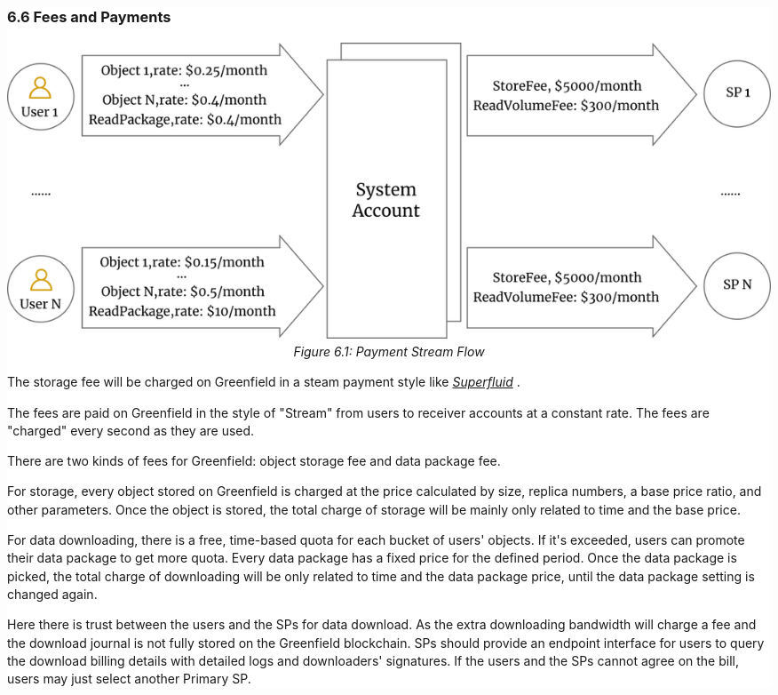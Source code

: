### 6.6 Fees and Payments

<div align="center"><img src="./assets/6.6%20Payment%20Stream%20Flow.png"></div>
<div align="center"><i>Figure 6.1: Payment Stream Flow</i></div>

The storage fee will be charged on Greenfield in a steam payment style
like
*[Superfluid](https://docs.superfluid.finance/superfluid/protocol-overview/in-depth-overview/super-agreements/constant-flow-agreement-cfa)*
.

The fees are paid on Greenfield in the style of "Stream" from users to
receiver accounts at a constant rate. The fees are "charged" every
second as they are used.

There are two kinds of fees for Greenfield: object storage fee and data
package fee.

For storage, every object stored on Greenfield is charged at the price
calculated by size, replica numbers, a base price ratio, and other
parameters. Once the object is stored, the total charge of storage will
be mainly only related to time and the base price.

For data downloading, there is a free, time-based quota for each bucket
of users' objects. If it's exceeded, users can promote their data
package to get more quota. Every data package has a fixed price for the
defined period. Once the data package is picked, the total charge of
downloading will be only related to time and the data package price,
until the data package setting is changed again.

Here there is trust between the users and the SPs for data download. As
the extra downloading bandwidth will charge a fee and the download
journal is not fully stored on the Greenfield blockchain. SPs should
provide an endpoint interface for users to query the download billing
details with detailed logs and downloaders' signatures. If the users and
the SPs cannot agree on the bill, users may just select another Primary
SP.
